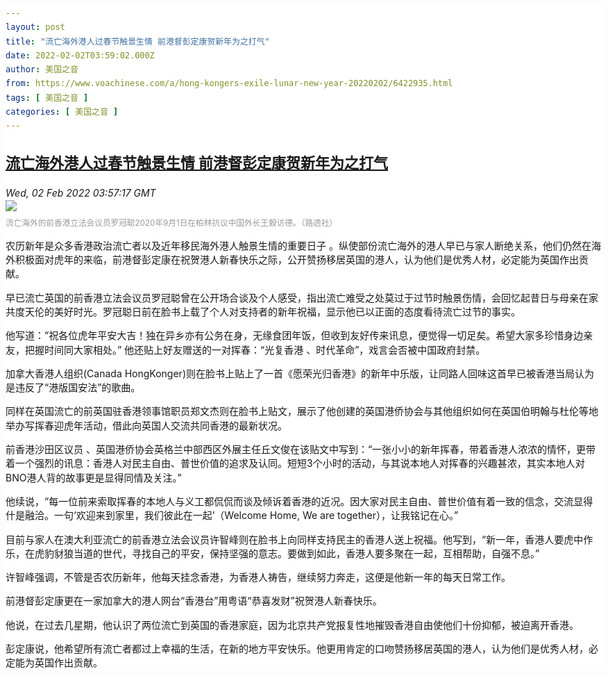```yaml
---
layout: post
title: "流亡海外港人过春节触景生情 前港督彭定康贺新年为之打气"
date: 2022-02-02T03:59:02.000Z
author: 美国之音
from: https://www.voachinese.com/a/hong-kongers-exile-lunar-new-year-20220202/6422935.html
tags: [ 美国之音 ]
categories: [ 美国之音 ]
---
```


[流亡海外港人过春节触景生情 前港督彭定康贺新年为之打气](https://www.voachinese.com/a/hong-kongers-exile-lunar-new-year-20220202/6422935.html)
------

<div>
<div><i>Wed, 02 Feb 2022 03:57:17 GMT</i></div><img src="https://images.weserv.nl?url=gdb.voanews.com/53E6AA39-0355-469E-8B7B-6FDB8123D0B3_r1_s_w900.jpg" width="100%"><div><small style="color: #999;">流亡海外的前香港立法会议员罗冠聪2020年9月1日在柏林抗议中国外长王毅访德。（路透社）</small></div><p>农历新年是众多香港政治流亡者以及近年移民海外港人触景生情的重要日子 。纵使部份流亡海外的港人早已与家人断绝关系，他们仍然在海外积极面对虎年的来临，前港督彭定康在祝贺港人新春快乐之际，公开赞扬移居英国的港人，认为他们是优秀人材，必定能为英国作出贡献。</p><p>早已流亡英国的前香港立法会议员罗冠聪曾在公开场合谈及个人感受，指出流亡难受之处莫过于过节时触景伤情，会回忆起昔日与母亲在家共度天伦的美好时光。罗冠聪日前在脸书上载了个人对支持者的新年祝福，显示他已以正面的态度看待流亡过节的事实。</p><p>他写道：“祝各位虎年平安大吉！独在异乡亦有公务在身，无缘食团年饭，但收到友好传来讯息，便觉得一切足矣。希望大家多珍惜身边亲友，把握时间同大家相处。” 他还贴上好友赠送的一对挥春：“光复香港 、时代革命”，戏言会否被中国政府封禁。</p><p>加拿大香港人组织(Canada HongKonger)则在脸书上贴上了一首《愿荣光归香港》的新年中乐版，让同路人回味这首早已被香港当局认为是违反了“港版国安法”的歌曲。</p><p>同样在英国流亡的前英国驻香港领事馆职员郑文杰则在脸书上贴文，展示了他创建的英国港侨协会与其他组织如何在英国伯明翰与杜伦等地举办写挥春迎虎年活动，借此向英国人交流共同香港的最新状况。</p><p>前香港沙田区议员 、英国港侨协会英格兰中部西区外展主任丘文俊在该贴文中写到：“一张小小的新年挥春，带着香港人浓浓的情怀，更带着一个强烈的讯息：香港人对民主自由、普世价值的追求及认同。短短3个小时的活动，与其说本地人对挥春的兴趣甚浓，其实本地人对BNO港人背的故事更是显得同情及关注。”</p><p>他续说，“每一位前来索取挥春的本地人与义工都侃侃而谈及倾诉着香港的近况。因大家对民主自由、普世价值有着一致的信念，交流显得什是融洽。一句‘欢迎来到家里，我们彼此在一起’（Welcome Home, We are together），让我铭记在心。”</p><p>目前与家人在澳大利亚流亡的前香港立法会议员许智峰则在脸书上向同样支持民主的香港人送上祝福。他写到，“新一年，香港人要虎中作乐，在虎豹豺狼当道的世代，寻找自己的平安，保持坚强的意志。要做到如此，香港人要多聚在一起，互相帮助，自强不息。”</p><p>许智峰强调，不管是否农历新年，他每天挂念香港，为香港人祷告，继续努力奔走，这便是他新一年的每天日常工作。</p><p>前港督彭定康更在一家加拿大的港人网台“香港台”用粤语“恭喜发财”祝贺港人新春快乐。</p><p>他说，在过去几星期，他认识了两位流亡到英国的香港家庭，因为北京共产党报复性地摧毁香港自由使他们十份抑郁，被迫离开香港。</p><p>彭定康说，他希望所有流亡者都过上幸福的生活，在新的地方平安快乐。他更用肯定的口吻赞扬移居英国的港人，认为他们是优秀人材，必定能为英国作出贡献。</p>
</div>
